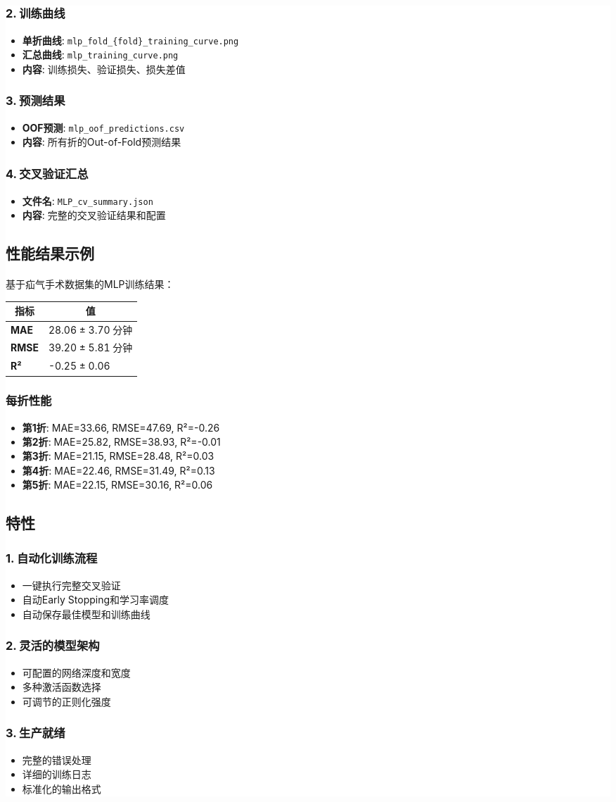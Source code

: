 ### 2. 训练曲线
- **单折曲线**: `mlp_fold_{fold}_training_curve.png`
- **汇总曲线**: `mlp_training_curve.png`
- **内容**: 训练损失、验证损失、损失差值

### 3. 预测结果
- **OOF预测**: `mlp_oof_predictions.csv`
- **内容**: 所有折的Out-of-Fold预测结果

### 4. 交叉验证汇总
- **文件名**: `MLP_cv_summary.json`
- **内容**: 完整的交叉验证结果和配置

## 性能结果示例

基于疝气手术数据集的MLP训练结果：

| 指标 | 值 |
|------|-----|
| **MAE** | 28.06 ± 3.70 分钟 |
| **RMSE** | 39.20 ± 5.81 分钟 |
| **R²** | -0.25 ± 0.06 |

### 每折性能
- **第1折**: MAE=33.66, RMSE=47.69, R²=-0.26
- **第2折**: MAE=25.82, RMSE=38.93, R²=-0.01
- **第3折**: MAE=21.15, RMSE=28.48, R²=0.03
- **第4折**: MAE=22.46, RMSE=31.49, R²=0.13
- **第5折**: MAE=22.15, RMSE=30.16, R²=0.06

## 特性

### 1. 自动化训练流程
- 一键执行完整交叉验证
- 自动Early Stopping和学习率调度
- 自动保存最佳模型和训练曲线

### 2. 灵活的模型架构
- 可配置的网络深度和宽度
- 多种激活函数选择
- 可调节的正则化强度

### 3. 生产就绪
- 完整的错误处理
- 详细的训练日志
- 标准化的输出格式
